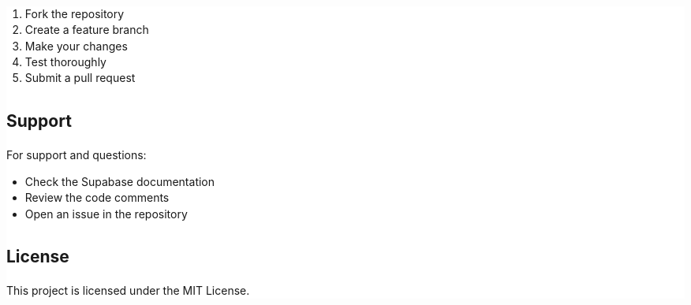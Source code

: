 1. Fork the repository
2. Create a feature branch
3. Make your changes
4. Test thoroughly
5. Submit a pull request

## Support

For support and questions:
- Check the Supabase documentation
- Review the code comments
- Open an issue in the repository

## License

This project is licensed under the MIT License. 